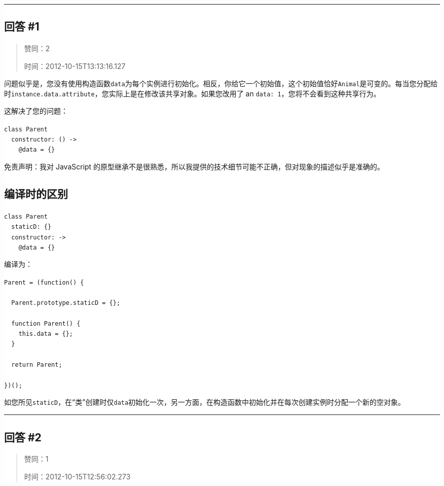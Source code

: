 * * *

## 回答 #1

> 赞同：2
> 
> 时间：2012-10-15T13:13:16.127

问题似乎是，您没有使用构造函数`data`为每个实例进行初始化。相反，你给它一个初始值，这个初始值恰好`Animal`是可变的。每当您分配给 时`instance.data.attribute`，您实际上是在修改该共享对象。如果您改用了 an `data: 1`，您将不会看到这种共享行为。

这解决了您的问题：

```
class Parent 
  constructor: () ->
    @data = {} 
```

免责声明：我对 JavaScript 的原型继承不是很熟悉，所以我提供的技术细节可能不正确，但对现象的描述似乎是准确的。

## 编译时的区别

```
class Parent 
  staticD: {}
  constructor: ->
    @data = {} 
```

编译为：

```
Parent = (function() {

  Parent.prototype.staticD = {};

  function Parent() {
    this.data = {};
  }

  return Parent;

})(); 
```

如您所见`staticD`，在“类”创建时仅`data`初始化一次，另一方面，在构造函数中初始化并在每次创建实例时分配一个新的空对象。

* * *

## 回答 #2

> 赞同：1
> 
> 时间：2012-10-15T12:56:02.273
